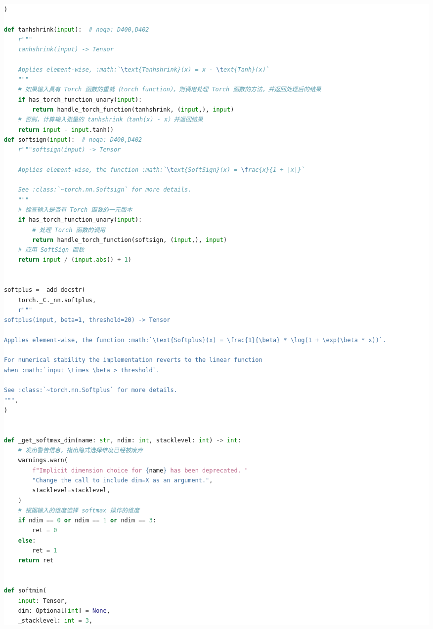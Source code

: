 ```py
)

def tanhshrink(input):  # noqa: D400,D402
    r"""
    tanhshrink(input) -> Tensor
    
    Applies element-wise, :math:`\text{Tanhshrink}(x) = x - \text{Tanh}(x)`
    """
    # 如果输入具有 Torch 函数的重载（torch function），则调用处理 Torch 函数的方法，并返回处理后的结果
    if has_torch_function_unary(input):
        return handle_torch_function(tanhshrink, (input,), input)
    # 否则，计算输入张量的 tanhshrink（tanh(x) - x）并返回结果
    return input - input.tanh()
def softsign(input):  # noqa: D400,D402
    r"""softsign(input) -> Tensor

    Applies element-wise, the function :math:`\text{SoftSign}(x) = \frac{x}{1 + |x|}`

    See :class:`~torch.nn.Softsign` for more details.
    """
    # 检查输入是否有 Torch 函数的一元版本
    if has_torch_function_unary(input):
        # 处理 Torch 函数的调用
        return handle_torch_function(softsign, (input,), input)
    # 应用 SoftSign 函数
    return input / (input.abs() + 1)


softplus = _add_docstr(
    torch._C._nn.softplus,
    r"""
softplus(input, beta=1, threshold=20) -> Tensor

Applies element-wise, the function :math:`\text{Softplus}(x) = \frac{1}{\beta} * \log(1 + \exp(\beta * x))`.

For numerical stability the implementation reverts to the linear function
when :math:`input \times \beta > threshold`.

See :class:`~torch.nn.Softplus` for more details.
""",
)


def _get_softmax_dim(name: str, ndim: int, stacklevel: int) -> int:
    # 发出警告信息，指出隐式选择维度已经被废弃
    warnings.warn(
        f"Implicit dimension choice for {name} has been deprecated. "
        "Change the call to include dim=X as an argument.",
        stacklevel=stacklevel,
    )
    # 根据输入的维度选择 softmax 操作的维度
    if ndim == 0 or ndim == 1 or ndim == 3:
        ret = 0
    else:
        ret = 1
    return ret


def softmin(
    input: Tensor,
    dim: Optional[int] = None,
    _stacklevel: int = 3,
```